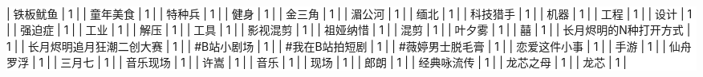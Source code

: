 | 铁板鱿鱼 | 1 |
| 童年美食 | 1 |
| 特种兵 | 1 |
| 健身 | 1 |
| 金三角 | 1 |
| 湄公河 | 1 |
| 缅北 | 1 |
| 科技猎手 | 1 |
| 机器 | 1 |
| 工程 | 1 |
| 设计 | 1 |
| 强迫症 | 1 |
| 工业 | 1 |
| 解压 | 1 |
| 工具 | 1 |
| 影视混剪 | 1 |
| 祖娅纳惜 | 1 |
| 混剪 | 1 |
| 叶夕雾 | 1 |
| 囍 | 1 |
| 长月烬明的N种打开方式 | 1 |
| 长月烬明追月狂潮二创大赛 | 1 |
| #B站小剧场 | 1 |
| #我在B站拍短剧 | 1 |
| #薇婷男士脱毛膏 | 1 |
| 恋爱这件小事 | 1 |
| 手游 | 1 |
| 仙舟罗浮 | 1 |
| 三月七 | 1 |
| 音乐现场 | 1 |
| 许嵩 | 1 |
| 音乐 | 1 |
| 现场 | 1 |
| 郎朗 | 1 |
| 经典咏流传 | 1 |
| 龙芯之母 | 1 |
| 龙芯 | 1 |